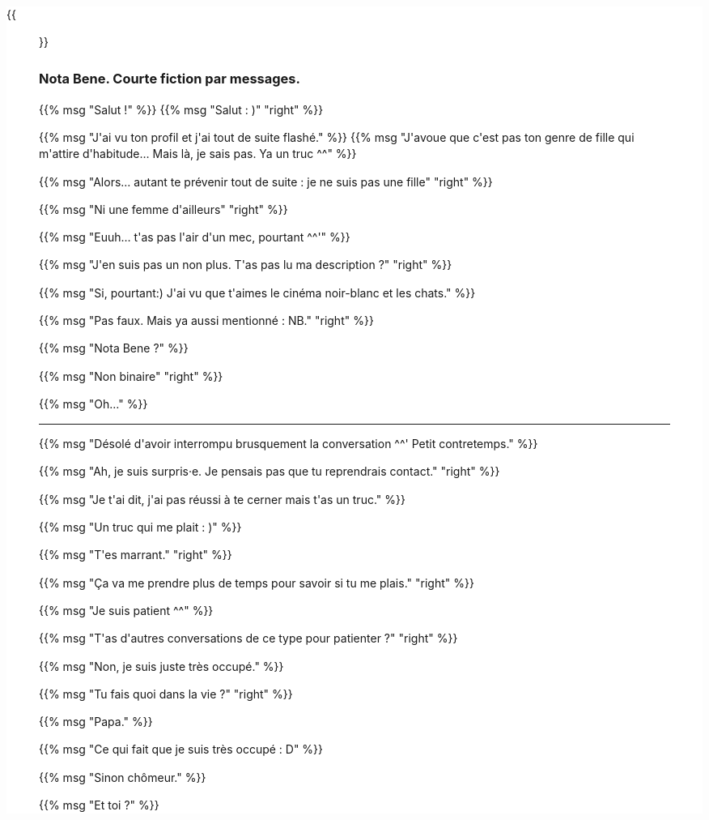 {{<figure src="https://img-9gag-fun.9cache.com/photo/4516165_700bwp_v1.webp"  width="50%" class="text-center" caption="Dans ma tête...">}}


### Nota Bene. Courte fiction par messages.

<div class="row justify-content-center">
<div class="col-9">
{{% msg "Salut&nbsp;!" %}}
{{% msg "Salut : )" "right" %}}

{{% msg "J'ai vu ton profil et j'ai tout de suite flashé." %}}
{{% msg "J'avoue que c'est pas ton genre de fille qui m'attire d'habitude… Mais là, je sais pas. Ya un truc ^^" %}}

{{% msg "Alors… autant te prévenir tout de suite&nbsp;: je ne suis pas une fille" "right" %}}


{{% msg "Ni une femme d'ailleurs" "right" %}}

{{% msg "Euuh… t'as pas l'air d'un mec, pourtant ^^'" %}}

{{% msg "J'en suis pas un non plus. T'as pas lu ma description&nbsp;?" "right" %}}

{{% msg "Si, pourtant:) J'ai vu que t'aimes le cinéma noir-blanc et les chats." %}}

{{% msg "Pas faux. Mais ya aussi mentionné&nbsp;: NB." "right" %}}

{{% msg "Nota Bene&nbsp;?" %}}

{{% msg "Non binaire" "right" %}}

{{% msg "Oh…" %}}

---

{{% msg "Désolé d'avoir interrompu brusquement la conversation ^^' Petit contretemps." %}}

{{% msg "Ah, je suis surpris·e. Je pensais pas que tu reprendrais contact." "right" %}}

{{% msg "Je t'ai dit, j'ai pas réussi à te cerner mais t'as un truc." %}}

{{% msg "Un truc qui me plait : )" %}}

{{% msg "T'es marrant." "right" %}}

{{% msg "Ça va me prendre plus de temps pour savoir si tu me plais." "right" %}}

{{% msg "Je suis patient ^^" %}}

{{% msg "T'as d'autres conversations de ce type pour patienter&nbsp;?" "right" %}}

{{% msg "Non, je suis juste très occupé." %}}

{{% msg "Tu fais quoi dans la vie&nbsp;?" "right" %}}

{{% msg "Papa." %}}

{{% msg "Ce qui fait que je suis très occupé : D" %}}

{{% msg "Sinon chômeur." %}}

{{% msg "Et toi&nbsp;?" %}}
